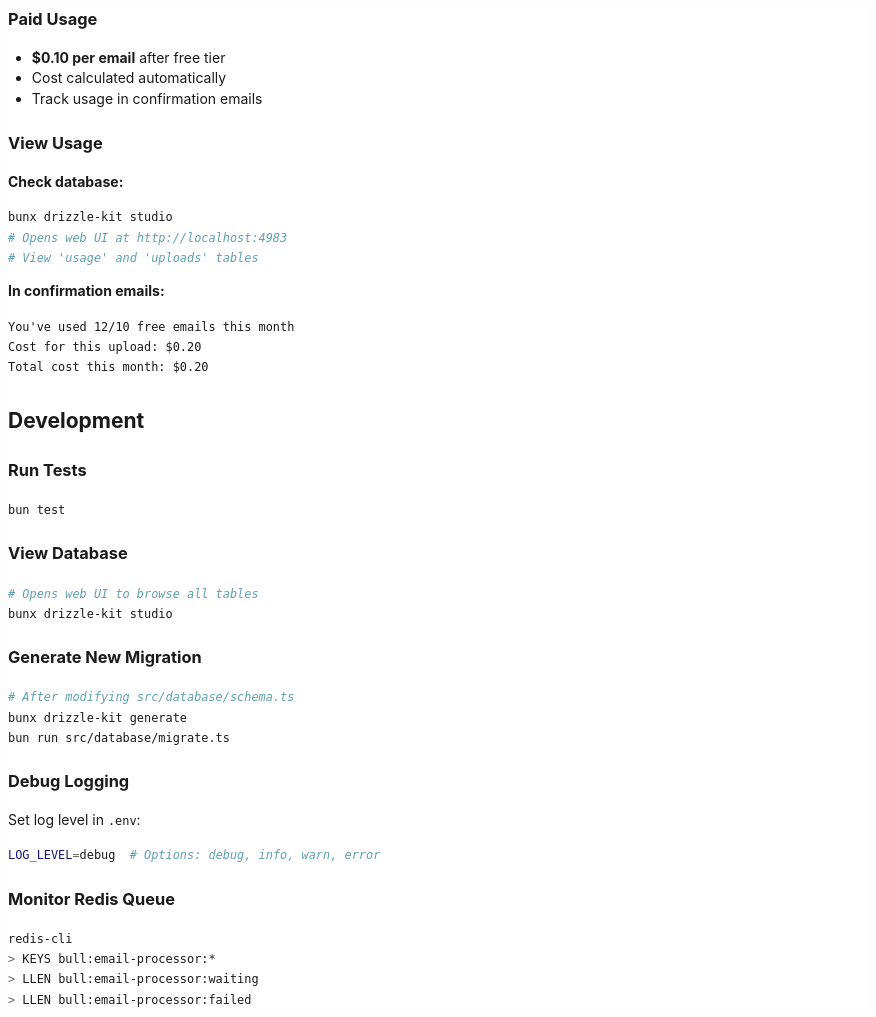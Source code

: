 ### Paid Usage
- **$0.10 per email** after free tier
- Cost calculated automatically
- Track usage in confirmation emails

### View Usage

**Check database:**
```bash
bunx drizzle-kit studio
# Opens web UI at http://localhost:4983
# View 'usage' and 'uploads' tables
```

**In confirmation emails:**
```
You've used 12/10 free emails this month
Cost for this upload: $0.20
Total cost this month: $0.20
```

## Development

### Run Tests

```bash
bun test
```

### View Database

```bash
# Opens web UI to browse all tables
bunx drizzle-kit studio
```

### Generate New Migration

```bash
# After modifying src/database/schema.ts
bunx drizzle-kit generate
bun run src/database/migrate.ts
```

### Debug Logging

Set log level in `.env`:
```bash
LOG_LEVEL=debug  # Options: debug, info, warn, error
```

### Monitor Redis Queue

```bash
redis-cli
> KEYS bull:email-processor:*
> LLEN bull:email-processor:waiting
> LLEN bull:email-processor:failed
```
